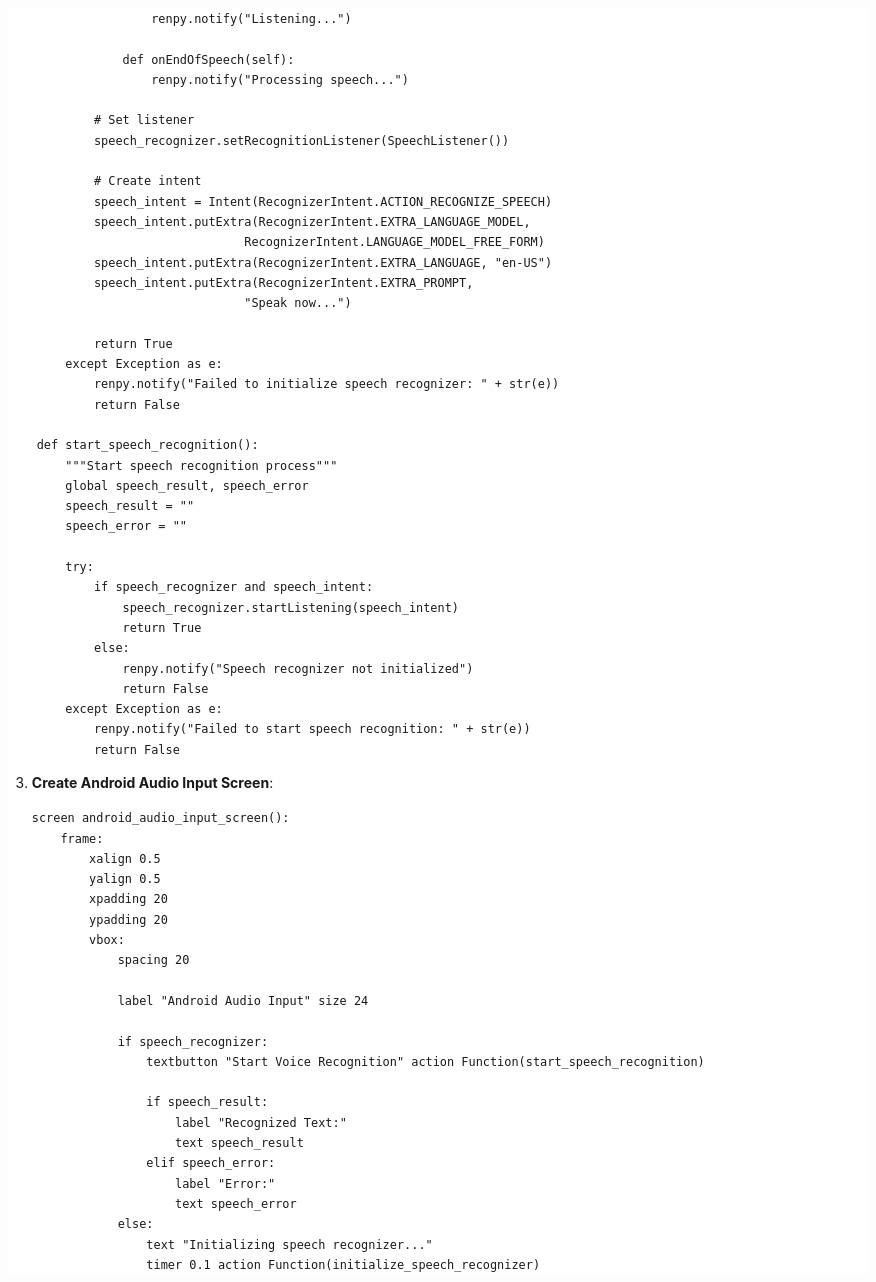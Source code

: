    ```renpy
                       renpy.notify("Listening...")
                       
                   def onEndOfSpeech(self):
                       renpy.notify("Processing speech...")
               
               # Set listener
               speech_recognizer.setRecognitionListener(SpeechListener())
               
               # Create intent
               speech_intent = Intent(RecognizerIntent.ACTION_RECOGNIZE_SPEECH)
               speech_intent.putExtra(RecognizerIntent.EXTRA_LANGUAGE_MODEL,
                                    RecognizerIntent.LANGUAGE_MODEL_FREE_FORM)
               speech_intent.putExtra(RecognizerIntent.EXTRA_LANGUAGE, "en-US")
               speech_intent.putExtra(RecognizerIntent.EXTRA_PROMPT,
                                    "Speak now...")
               
               return True
           except Exception as e:
               renpy.notify("Failed to initialize speech recognizer: " + str(e))
               return False
       
       def start_speech_recognition():
           """Start speech recognition process"""
           global speech_result, speech_error
           speech_result = ""
           speech_error = ""
           
           try:
               if speech_recognizer and speech_intent:
                   speech_recognizer.startListening(speech_intent)
                   return True
               else:
                   renpy.notify("Speech recognizer not initialized")
                   return False
           except Exception as e:
               renpy.notify("Failed to start speech recognition: " + str(e))
               return False
   ```

3. **Create Android Audio Input Screen**:
   ```renpy
   screen android_audio_input_screen():
       frame:
           xalign 0.5
           yalign 0.5
           xpadding 20
           ypadding 20
           vbox:
               spacing 20
               
               label "Android Audio Input" size 24
               
               if speech_recognizer:
                   textbutton "Start Voice Recognition" action Function(start_speech_recognition)
                   
                   if speech_result:
                       label "Recognized Text:"
                       text speech_result
                   elif speech_error:
                       label "Error:"
                       text speech_error
               else:
                   text "Initializing speech recognizer..."
                   timer 0.1 action Function(initialize_speech_recognizer)
   ```